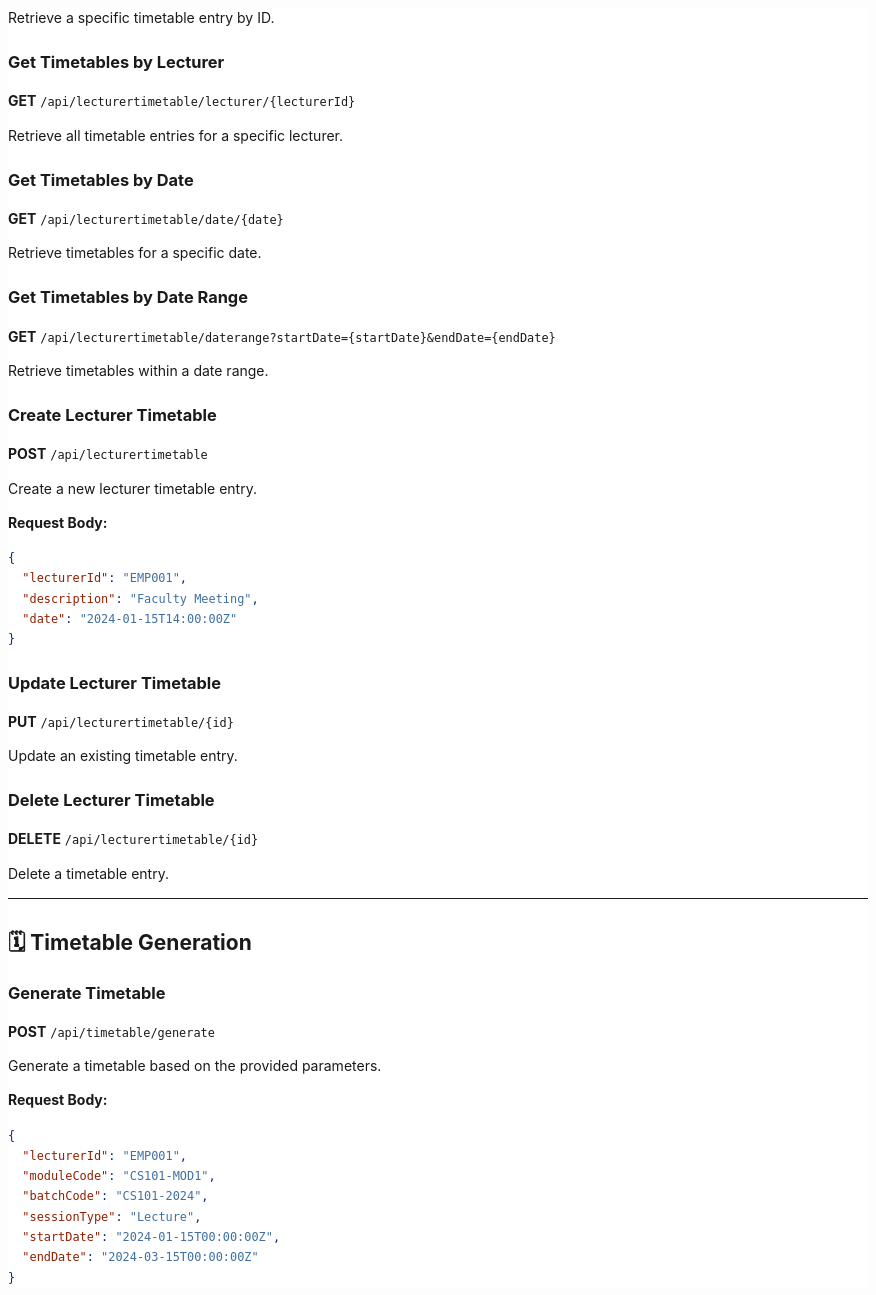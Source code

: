 Retrieve a specific timetable entry by ID.

### Get Timetables by Lecturer
**GET** `/api/lecturertimetable/lecturer/{lecturerId}`

Retrieve all timetable entries for a specific lecturer.

### Get Timetables by Date
**GET** `/api/lecturertimetable/date/{date}`

Retrieve timetables for a specific date.

### Get Timetables by Date Range
**GET** `/api/lecturertimetable/daterange?startDate={startDate}&endDate={endDate}`

Retrieve timetables within a date range.

### Create Lecturer Timetable
**POST** `/api/lecturertimetable`

Create a new lecturer timetable entry.

**Request Body:**
```json
{
  "lecturerId": "EMP001",
  "description": "Faculty Meeting",
  "date": "2024-01-15T14:00:00Z"
}
```

### Update Lecturer Timetable
**PUT** `/api/lecturertimetable/{id}`

Update an existing timetable entry.

### Delete Lecturer Timetable
**DELETE** `/api/lecturertimetable/{id}`

Delete a timetable entry.

---

## 🗓️ Timetable Generation

### Generate Timetable
**POST** `/api/timetable/generate`

Generate a timetable based on the provided parameters.

**Request Body:**
```json
{
  "lecturerId": "EMP001",
  "moduleCode": "CS101-MOD1",
  "batchCode": "CS101-2024",
  "sessionType": "Lecture",
  "startDate": "2024-01-15T00:00:00Z",
  "endDate": "2024-03-15T00:00:00Z"
}
```
